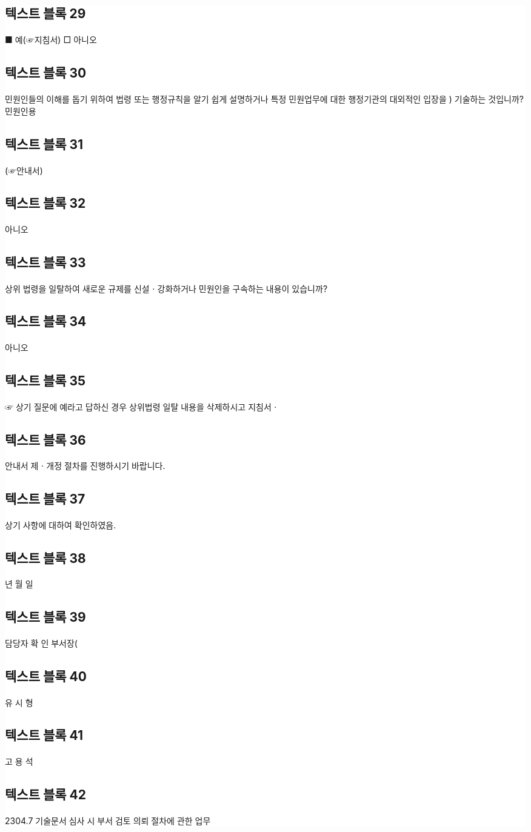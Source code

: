 ## 텍스트 블록 29
■ 예(☞지침서) □ 아니오

## 텍스트 블록 30
민원인들의 이해를 돕기 위하여 법령 또는 행정규칙을 알기 쉽게 설명하거나 특정 민원업무에 대한 행정기관의 대외적인 입장을 ) 기술하는 것입니까? 민원인용

## 텍스트 블록 31
(☞안내서)

## 텍스트 블록 32
아니오

## 텍스트 블록 33
상위 법령을 일탈하여 새로운 규제를 신설ㆍ강화하거나 민원인을 구속하는 내용이 있습니까?

## 텍스트 블록 34
아니오

## 텍스트 블록 35
☞ 상기 질문에 예라고 답하신 경우 상위법령 일탈 내용을 삭제하시고 지침서ㆍ

## 텍스트 블록 36
안내서 제ㆍ개정 절차를 진행하시기 바랍니다.

## 텍스트 블록 37
상기 사항에 대하여 확인하였음.

## 텍스트 블록 38
년 월 일

## 텍스트 블록 39
담당자 확 인 부서장(

## 텍스트 블록 40
유 시 형

## 텍스트 블록 41
고 용 석

## 텍스트 블록 42
2304.7 기술문서 심사 시 부서 검토 의뢰 절차에 관한 업무
